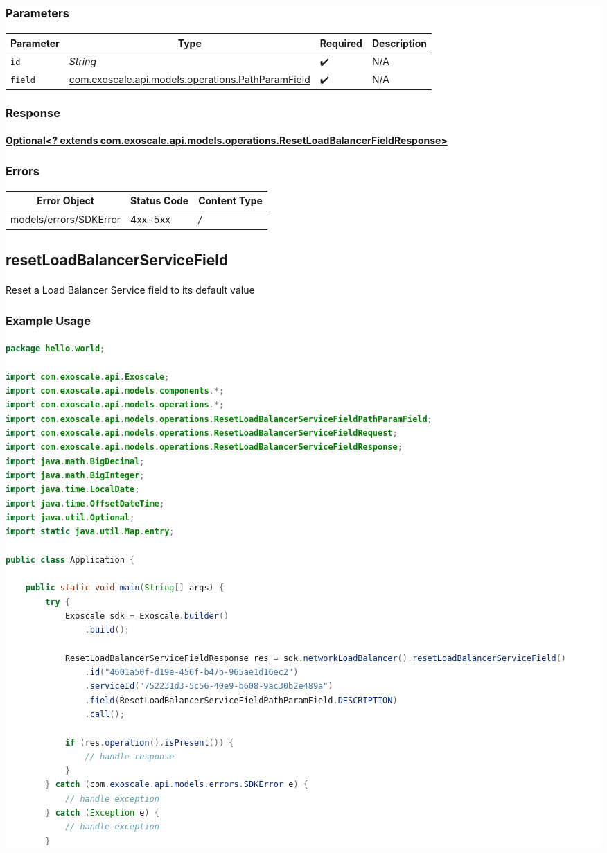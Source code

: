 ### Parameters

| Parameter                                                                                      | Type                                                                                           | Required                                                                                       | Description                                                                                    |
| ---------------------------------------------------------------------------------------------- | ---------------------------------------------------------------------------------------------- | ---------------------------------------------------------------------------------------------- | ---------------------------------------------------------------------------------------------- |
| `id`                                                                                           | *String*                                                                                       | :heavy_check_mark:                                                                             | N/A                                                                                            |
| `field`                                                                                        | [com.exoscale.api.models.operations.PathParamField](../../models/operations/PathParamField.md) | :heavy_check_mark:                                                                             | N/A                                                                                            |


### Response

**[Optional<? extends com.exoscale.api.models.operations.ResetLoadBalancerFieldResponse>](../../models/operations/ResetLoadBalancerFieldResponse.md)**
### Errors

| Error Object           | Status Code            | Content Type           |
| ---------------------- | ---------------------- | ---------------------- |
| models/errors/SDKError | 4xx-5xx                | */*                    |

## resetLoadBalancerServiceField

Reset a Load Balancer Service field to its default value

### Example Usage

```java
package hello.world;

import com.exoscale.api.Exoscale;
import com.exoscale.api.models.components.*;
import com.exoscale.api.models.operations.*;
import com.exoscale.api.models.operations.ResetLoadBalancerServiceFieldPathParamField;
import com.exoscale.api.models.operations.ResetLoadBalancerServiceFieldRequest;
import com.exoscale.api.models.operations.ResetLoadBalancerServiceFieldResponse;
import java.math.BigDecimal;
import java.math.BigInteger;
import java.time.LocalDate;
import java.time.OffsetDateTime;
import java.util.Optional;
import static java.util.Map.entry;

public class Application {

    public static void main(String[] args) {
        try {
            Exoscale sdk = Exoscale.builder()
                .build();

            ResetLoadBalancerServiceFieldResponse res = sdk.networkLoadBalancer().resetLoadBalancerServiceField()
                .id("4601a50f-d19e-456f-b47b-965ae1d16ec2")
                .serviceId("752231d3-5c56-40e9-b608-9ac30b2e489a")
                .field(ResetLoadBalancerServiceFieldPathParamField.DESCRIPTION)
                .call();

            if (res.operation().isPresent()) {
                // handle response
            }
        } catch (com.exoscale.api.models.errors.SDKError e) {
            // handle exception
        } catch (Exception e) {
            // handle exception
        }
```